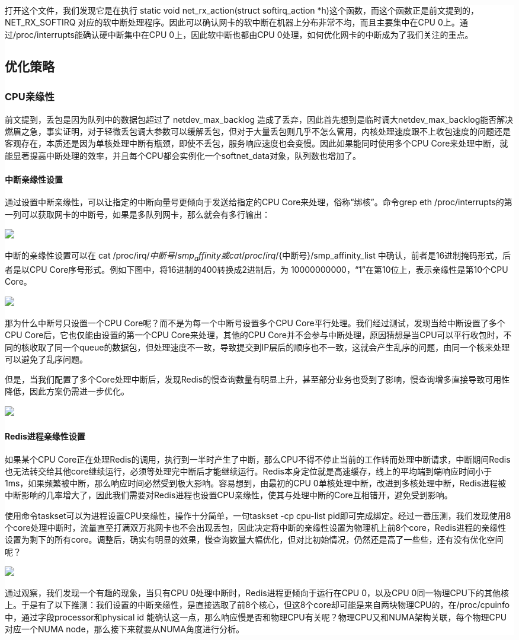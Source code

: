 打开这个文件，我们发现它是在执行 static void net_rx_action(struct softirq_action *h)这个函数，而这个函数正是前文提到的，NET_RX_SOFTIRQ 对应的软中断处理程序。因此可以确认网卡的软中断在机器上分布非常不均，而且主要集中在CPU 0上。通过/proc/interrupts能确认硬中断集中在CPU 0上，因此软中断也都由CPU 0处理，如何优化网卡的中断成为了我们关注的重点。
 
## 优化策略
 
### CPU亲缘性
 
前文提到，丢包是因为队列中的数据包超过了 netdev_max_backlog 造成了丢弃，因此首先想到是临时调大netdev_max_backlog能否解决燃眉之急，事实证明，对于轻微丢包调大参数可以缓解丢包，但对于大量丢包则几乎不怎么管用，内核处理速度跟不上收包速度的问题还是客观存在，本质还是因为单核处理中断有瓶颈，即使不丢包，服务响应速度也会变慢。因此如果能同时使用多个CPU Core来处理中断，就能显著提高中断处理的效率，并且每个CPU都会实例化一个softnet_data对象，队列数也增加了。
 
#### 中断亲缘性设置
 
  
通过设置中断亲缘性，可以让指定的中断向量号更倾向于发送给指定的CPU Core来处理，俗称“绑核”。命令grep eth /proc/interrupts的第一列可以获取网卡的中断号，如果是多队列网卡，那么就会有多行输出：
 
  

![][7]

 
  
中断的亲缘性设置可以在 cat /proc/irq/${中断号}/smp_affinity 或 cat /proc/irq/${中断号}/smp_affinity_list 中确认，前者是16进制掩码形式，后者是以CPU Core序号形式。例如下图中，将16进制的400转换成2进制后，为 10000000000，“1”在第10位上，表示亲缘性是第10个CPU Core。
 
  

![][8]

 
那为什么中断号只设置一个CPU Core呢？而不是为每一个中断号设置多个CPU Core平行处理。我们经过测试，发现当给中断设置了多个CPU Core后，它也仅能由设置的第一个CPU Core来处理，其他的CPU Core并不会参与中断处理，原因猜想是当CPU可以平行收包时，不同的核收取了同一个queue的数据包，但处理速度不一致，导致提交到IP层后的顺序也不一致，这就会产生乱序的问题，由同一个核来处理可以避免了乱序问题。
 
  
但是，当我们配置了多个Core处理中断后，发现Redis的慢查询数量有明显上升，甚至部分业务也受到了影响，慢查询增多直接导致可用性降低，因此方案仍需进一步优化。
 
  

![][9]

 
#### Redis进程亲缘性设置
 
如果某个CPU Core正在处理Redis的调用，执行到一半时产生了中断，那么CPU不得不停止当前的工作转而处理中断请求，中断期间Redis也无法转交给其他core继续运行，必须等处理完中断后才能继续运行。Redis本身定位就是高速缓存，线上的平均端到端响应时间小于1ms，如果频繁被中断，那么响应时间必然受到极大影响。容易想到，由最初的CPU 0单核处理中断，改进到多核处理中断，Redis进程被中断影响的几率增大了，因此我们需要对Redis进程也设置CPU亲缘性，使其与处理中断的Core互相错开，避免受到影响。
 
使用命令taskset可以为进程设置CPU亲缘性，操作十分简单，一句taskset -cp cpu-list pid即可完成绑定。经过一番压测，我们发现使用8个core处理中断时，流量直至打满双万兆网卡也不会出现丢包，因此决定将中断的亲缘性设置为物理机上前8个core，Redis进程的亲缘性设置为剩下的所有core。调整后，确实有明显的效果，慢查询数量大幅优化，但对比初始情况，仍然还是高了一些些，还有没有优化空间呢？
 
![][10]
 
通过观察，我们发现一个有趣的现象，当只有CPU 0处理中断时，Redis进程更倾向于运行在CPU 0，以及CPU 0同一物理CPU下的其他核上。于是有了以下推测：我们设置的中断亲缘性，是直接选取了前8个核心，但这8个core却可能是来自两块物理CPU的，在/proc/cpuinfo中，通过字段processor和physical id 能确认这一点，那么响应慢是否和物理CPU有关呢？物理CPU又和NUMA架构关联，每个物理CPU对应一个NUMA node，那么接下来就要从NUMA角度进行分析。
 

[16]: http://blog.yufeng.info/archives/2037
[17]: https://mp.weixin.qq.com/s/y1NSE5xdh8Nt5hlmK0E8Og
[18]: http://mechanical-sympathy.blogspot.com/2013/02/cpu-cache-flushing-fallacy.html
[19]: https://communities.intel.com/community/tech/wired/blog/2009/11/04/how-the-kitchen-sink-and-statistics-explain-and-treat-dropped-packets
[20]: https://access.redhat.com/sites/default/files/attachments/20150325_network_performance_tuning.pdf
[0]: ./img/Mr2uYfn.png 
[1]: ./img/y2I3Qzu.png 
[2]: ./img/IziIrmf.png 
[3]: ./img/2UnQzeF.png 
[4]: ./img/r6ZzUr6.png 
[5]: ./img/NVfm2iM.png 
[6]: ./img/fAVnEvj.png 
[7]: ./img/MBF7bya.png 
[8]: ./img/Q32I3ef.png 
[9]: ./img/AJjIJ3E.png 
[10]: ./img/6jiqA3u.png 
[11]: ./img/aIzAVbF.png 
[12]: ./img/maeQZrM.png 
[13]: ./img/MNj2aan.png 
[14]: ./img/beAbM3m.png 
[15]: ./img/Yj2imen.jpg 